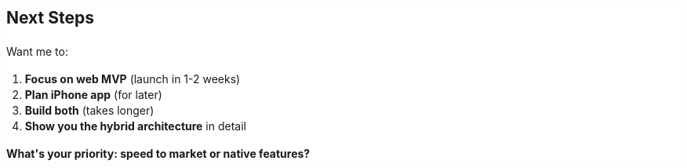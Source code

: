 
## Next Steps

Want me to:
1. **Focus on web MVP** (launch in 1-2 weeks)
2. **Plan iPhone app** (for later)
3. **Build both** (takes longer)
4. **Show you the hybrid architecture** in detail

**What's your priority: speed to market or native features?**

